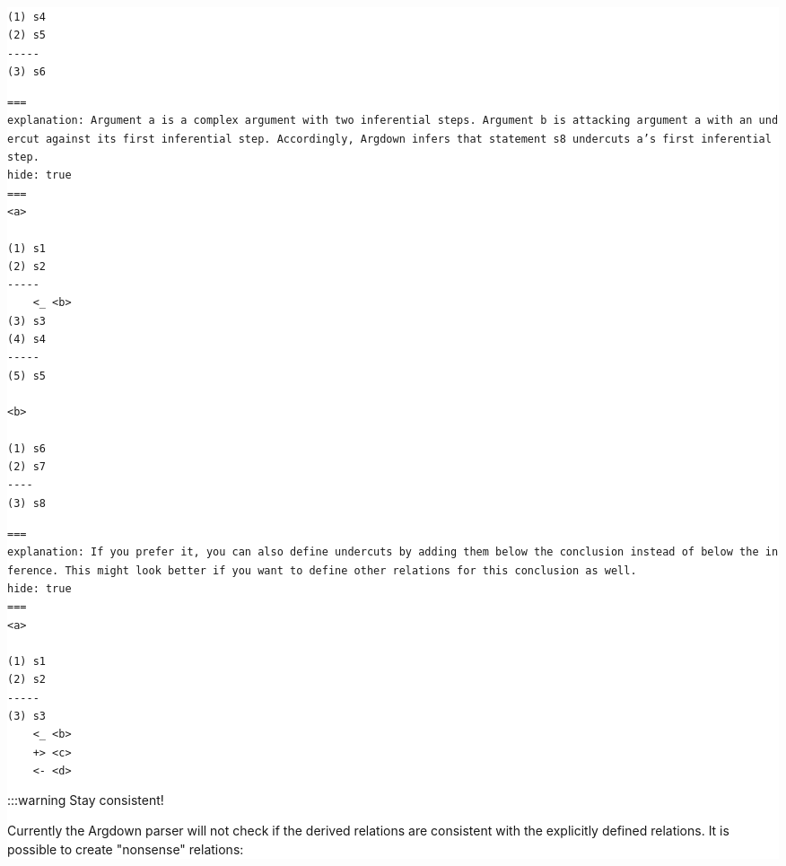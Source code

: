 ```argdown-cheatsheet
(1) s4
(2) s5
-----
(3) s6
```


```argdown-cheatsheet
===
explanation: Argument a is a complex argument with two inferential steps. Argument b is attacking argument a with an undercut against its first inferential step. Accordingly, Argdown infers that statement s8 undercuts a’s first inferential step.
hide: true
===
<a>

(1) s1
(2) s2
-----
    <_ <b>
(3) s3
(4) s4
-----
(5) s5

<b>

(1) s6
(2) s7
----
(3) s8
```

```argdown-cheatsheet
===
explanation: If you prefer it, you can also define undercuts by adding them below the conclusion instead of below the inference. This might look better if you want to define other relations for this conclusion as well.
hide: true
===
<a>

(1) s1
(2) s2
-----
(3) s3
    <_ <b>
    +> <c>
    <- <d>
```

:::warning Stay consistent!

Currently the Argdown parser will not check if the derived relations are consistent with the explicitly defined relations. It is possible to create "nonsense" relations:
